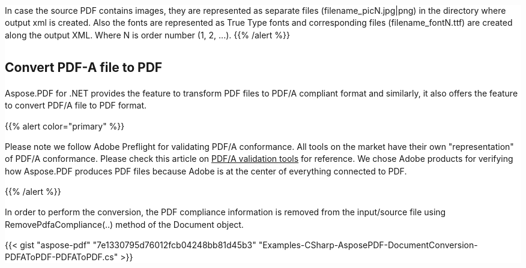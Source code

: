 In case the source PDF contains images, they are represented as separate files (filename_picN.jpg|png) in the directory where output xml is created. Also the fonts are represented as True Type fonts and corresponding files (filename_fontN.ttf) are created along the output XML. Where N is order number (1, 2, ...).
{{% /alert %}} 

## **Convert PDF-A file to PDF**
Aspose.PDF for .NET provides the feature to transform PDF files to PDF/A compliant format and similarly, it also offers the feature to convert PDF/A file to PDF format.

{{% alert color="primary" %}} 

Please note we follow Adobe Preflight for validating PDF/A conformance. All tools on the market have their own "representation" of PDF/A conformance. Please check this article on [PDF/A validation tools](http://wiki.opf-labs.org/display/SPR/PDFA+Validation+tools+give+different+results) for reference. We chose Adobe products for verifying how Aspose.PDF produces PDF files because Adobe is at the center of everything connected to PDF.

{{% /alert %}} 

In order to perform the conversion, the PDF compliance information is removed from the input/source file using RemovePdfaCompliance(..) method of the Document object.

{{< gist "aspose-pdf" "7e1330795d76012fcb04248bb81d45b3" "Examples-CSharp-AsposePDF-DocumentConversion-PDFAToPDF-PDFAToPDF.cs" >}}
